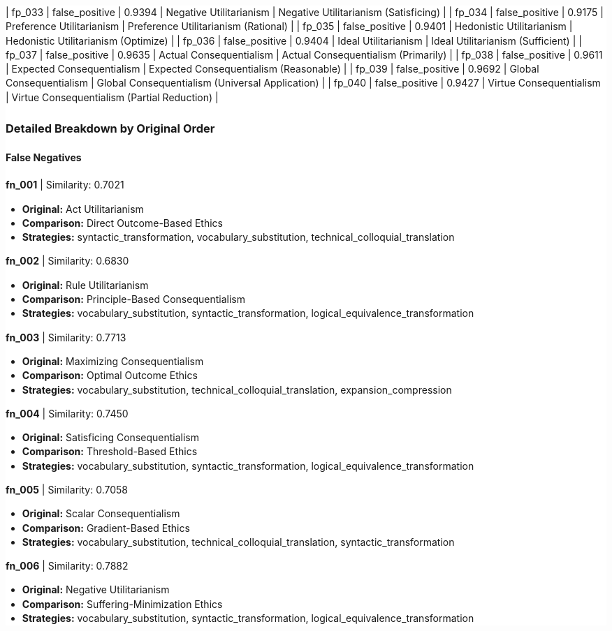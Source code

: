 | fp_033 | false_positive | 0.9394 | Negative Utilitarianism | Negative Utilitarianism (Satisficing) |
| fp_034 | false_positive | 0.9175 | Preference Utilitarianism | Preference Utilitarianism (Rational) |
| fp_035 | false_positive | 0.9401 | Hedonistic Utilitarianism | Hedonistic Utilitarianism (Optimize) |
| fp_036 | false_positive | 0.9404 | Ideal Utilitarianism | Ideal Utilitarianism (Sufficient) |
| fp_037 | false_positive | 0.9635 | Actual Consequentialism | Actual Consequentialism (Primarily) |
| fp_038 | false_positive | 0.9611 | Expected Consequentialism | Expected Consequentialism (Reasonable) |
| fp_039 | false_positive | 0.9692 | Global Consequentialism | Global Consequentialism (Universal Application) |
| fp_040 | false_positive | 0.9427 | Virtue Consequentialism | Virtue Consequentialism (Partial Reduction) |

### Detailed Breakdown by Original Order

#### False Negatives

**fn_001** | Similarity: 0.7021

- **Original:** Act Utilitarianism
- **Comparison:** Direct Outcome-Based Ethics
- **Strategies:** syntactic_transformation, vocabulary_substitution, technical_colloquial_translation

**fn_002** | Similarity: 0.6830

- **Original:** Rule Utilitarianism
- **Comparison:** Principle-Based Consequentialism
- **Strategies:** vocabulary_substitution, syntactic_transformation, logical_equivalence_transformation

**fn_003** | Similarity: 0.7713

- **Original:** Maximizing Consequentialism
- **Comparison:** Optimal Outcome Ethics
- **Strategies:** vocabulary_substitution, technical_colloquial_translation, expansion_compression

**fn_004** | Similarity: 0.7450

- **Original:** Satisficing Consequentialism
- **Comparison:** Threshold-Based Ethics
- **Strategies:** vocabulary_substitution, syntactic_transformation, logical_equivalence_transformation

**fn_005** | Similarity: 0.7058

- **Original:** Scalar Consequentialism
- **Comparison:** Gradient-Based Ethics
- **Strategies:** vocabulary_substitution, technical_colloquial_translation, syntactic_transformation

**fn_006** | Similarity: 0.7882

- **Original:** Negative Utilitarianism
- **Comparison:** Suffering-Minimization Ethics
- **Strategies:** vocabulary_substitution, syntactic_transformation, logical_equivalence_transformation
